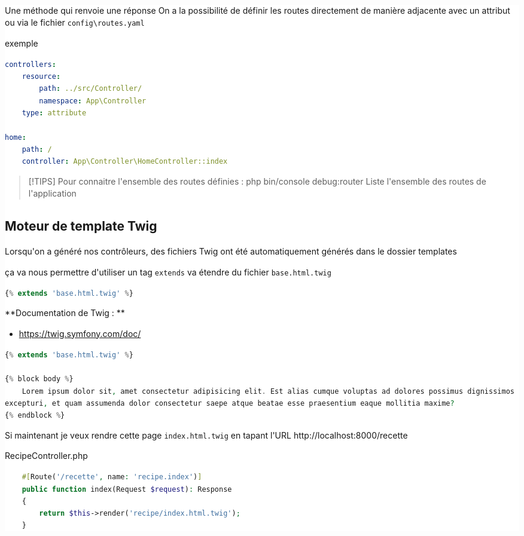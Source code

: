 Une méthode qui renvoie une réponse
On a la possibilité de définir les routes directement de manière adjacente avec un attribut ou via le fichier `config\routes.yaml`

exemple
```yaml
controllers:
    resource:
        path: ../src/Controller/
        namespace: App\Controller
    type: attribute

home:
    path: /
    controller: App\Controller\HomeController::index
```

> [!TIPS]
> Pour connaitre l'ensemble des routes définies : php bin/console debug:router
> Liste l'ensemble des routes de l'application

## Moteur de template Twig

Lorsqu'on a généré nos contrôleurs, des fichiers Twig ont été automatiquement générés dans le dossier templates

ça va nous permettre d'utiliser un tag
`extends` va étendre du fichier `base.html.twig`
```php
{% extends 'base.html.twig' %}
```

**Documentation de Twig : **
- https://twig.symfony.com/doc/

```php
{% extends 'base.html.twig' %}

{% block body %}
    Lorem ipsum dolor sit, amet consectetur adipisicing elit. Est alias cumque voluptas ad dolores possimus dignissimos excepturi, et quam assumenda dolor consectetur saepe atque beatae esse praesentium eaque mollitia maxime?
{% endblock %}

```

Si maintenant je veux rendre cette page `index.html.twig` en tapant l'URL http://localhost:8000/recette

RecipeController.php
```php
    #[Route('/recette', name: 'recipe.index')]
    public function index(Request $request): Response
    {
        return $this->render('recipe/index.html.twig');
    }
```
